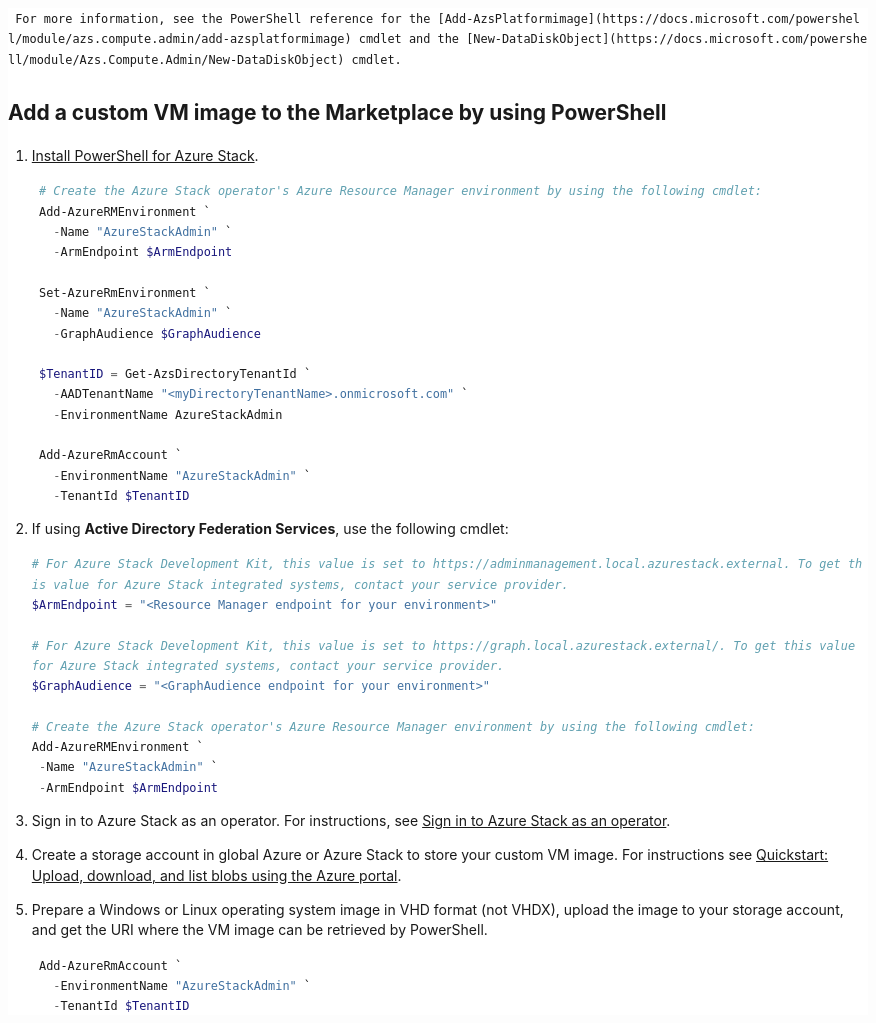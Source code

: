      For more information, see the PowerShell reference for the [Add-AzsPlatformimage](https://docs.microsoft.com/powershell/module/azs.compute.admin/add-azsplatformimage) cmdlet and the [New-DataDiskObject](https://docs.microsoft.com/powershell/module/Azs.Compute.Admin/New-DataDiskObject) cmdlet.

## Add a custom VM image to the Marketplace by using PowerShell
 
1. [Install PowerShell for Azure Stack](azure-stack-powershell-install.md).

   ```powershell
    # Create the Azure Stack operator's Azure Resource Manager environment by using the following cmdlet:
    Add-AzureRMEnvironment `
      -Name "AzureStackAdmin" `
      -ArmEndpoint $ArmEndpoint

    Set-AzureRmEnvironment `
      -Name "AzureStackAdmin" `
      -GraphAudience $GraphAudience

    $TenantID = Get-AzsDirectoryTenantId `
      -AADTenantName "<myDirectoryTenantName>.onmicrosoft.com" `
      -EnvironmentName AzureStackAdmin

    Add-AzureRmAccount `
      -EnvironmentName "AzureStackAdmin" `
      -TenantId $TenantID
   ```

2. If using **Active Directory Federation Services**, use the following cmdlet:

   ```powershell
   # For Azure Stack Development Kit, this value is set to https://adminmanagement.local.azurestack.external. To get this value for Azure Stack integrated systems, contact your service provider.
   $ArmEndpoint = "<Resource Manager endpoint for your environment>"

   # For Azure Stack Development Kit, this value is set to https://graph.local.azurestack.external/. To get this value for Azure Stack integrated systems, contact your service provider.
   $GraphAudience = "<GraphAudience endpoint for your environment>"

   # Create the Azure Stack operator's Azure Resource Manager environment by using the following cmdlet:
   Add-AzureRMEnvironment `
    -Name "AzureStackAdmin" `
    -ArmEndpoint $ArmEndpoint
    ```

3. Sign in to Azure Stack as an operator. For instructions, see [Sign in to Azure Stack as an operator](azure-stack-powershell-configure-admin.md).

4. Create a storage account in global Azure or Azure Stack to store your custom VM image. For instructions see [Quickstart: Upload, download, and list blobs using the Azure portal](https://docs.microsoft.com/azure/storage/blobs/storage-quickstart-blobs-portal).

5. Prepare a Windows or Linux operating system image in VHD format (not VHDX), upload the image to your storage account, and get the URI where the VM image can be retrieved by PowerShell.  

   ```powershell
    Add-AzureRmAccount `
      -EnvironmentName "AzureStackAdmin" `
      -TenantId $TenantID
   ```
